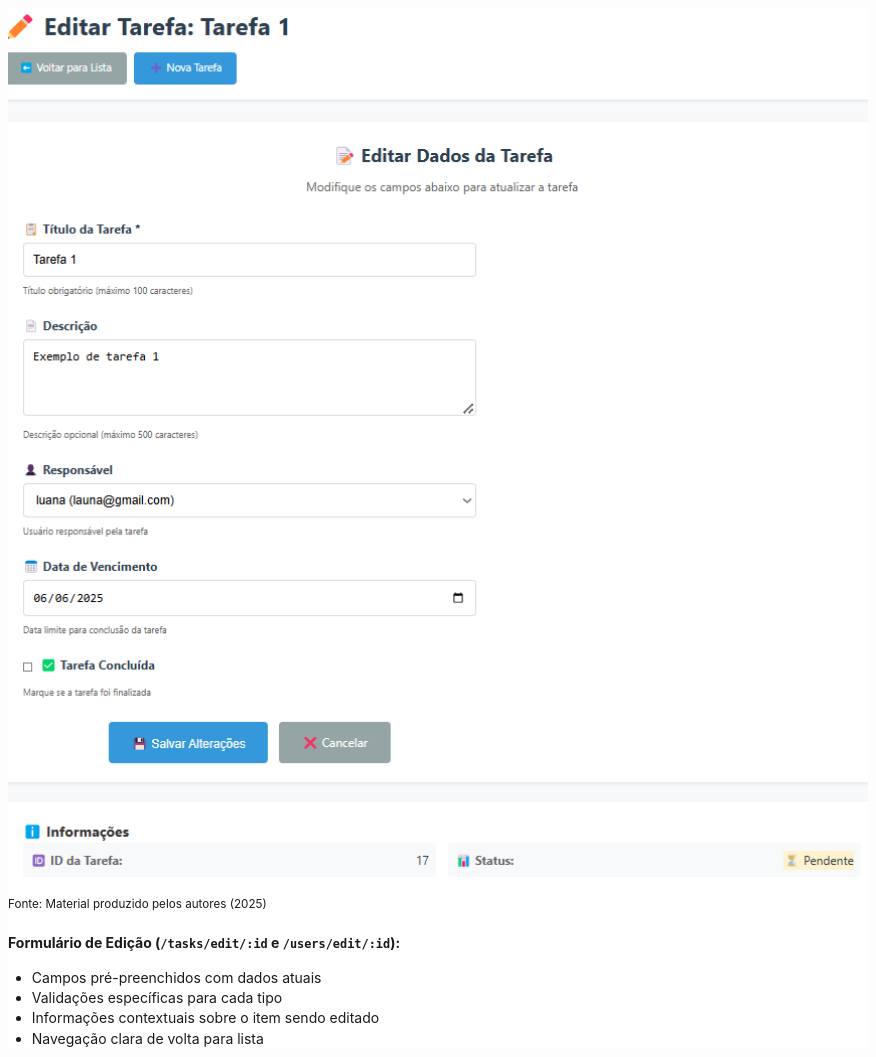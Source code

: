 <img height="100%" width="100%" src="../assets/editar_tarefa.png"> </img>
<sup>Fonte: Material produzido pelos autores (2025)</sup>
</div>

**Formulário de Edição (`/tasks/edit/:id` e `/users/edit/:id`):**

- Campos pré-preenchidos com dados atuais
- Validações específicas para cada tipo
- Informações contextuais sobre o item sendo editado
- Navegação clara de volta para lista
